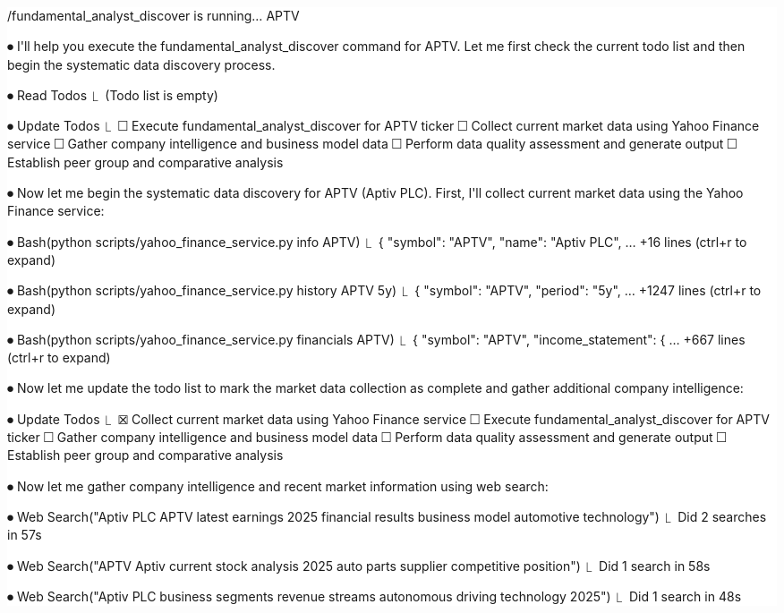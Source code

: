 /fundamental_analyst_discover is running… APTV

⏺ I'll help you execute the fundamental_analyst_discover command for APTV. Let me first check the current todo list and then begin the systematic data discovery process.

⏺ Read Todos
  ⎿  (Todo list is empty)

⏺ Update Todos
  ⎿  ☐ Execute fundamental_analyst_discover for APTV ticker
     ☐ Collect current market data using Yahoo Finance service
     ☐ Gather company intelligence and business model data
     ☐ Perform data quality assessment and generate output
     ☐ Establish peer group and comparative analysis

⏺ Now let me begin the systematic data discovery for APTV (Aptiv PLC). First, I'll collect current market data using the Yahoo Finance service:

⏺ Bash(python scripts/yahoo_finance_service.py info APTV)
  ⎿  {
       "symbol": "APTV",
       "name": "Aptiv PLC",
     … +16 lines (ctrl+r to expand)

⏺ Bash(python scripts/yahoo_finance_service.py history APTV 5y)
  ⎿  {
       "symbol": "APTV",
       "period": "5y",
     … +1247 lines (ctrl+r to expand)

⏺ Bash(python scripts/yahoo_finance_service.py financials APTV)
  ⎿  {
       "symbol": "APTV",
       "income_statement": {
     … +667 lines (ctrl+r to expand)

⏺ Now let me update the todo list to mark the market data collection as complete and gather additional company intelligence:

⏺ Update Todos
  ⎿  ☒ Collect current market data using Yahoo Finance service
     ☐ Execute fundamental_analyst_discover for APTV ticker
     ☐ Gather company intelligence and business model data
     ☐ Perform data quality assessment and generate output
     ☐ Establish peer group and comparative analysis

⏺ Now let me gather company intelligence and recent market information using web search:

⏺ Web Search("Aptiv PLC APTV latest earnings 2025 financial results business model automotive technology")
  ⎿  Did 2 searches in 57s

⏺ Web Search("APTV Aptiv current stock analysis 2025 auto parts supplier competitive position")
  ⎿  Did 1 search in 58s

⏺ Web Search("Aptiv PLC business segments revenue streams autonomous driving technology 2025")
  ⎿  Did 1 search in 48s
